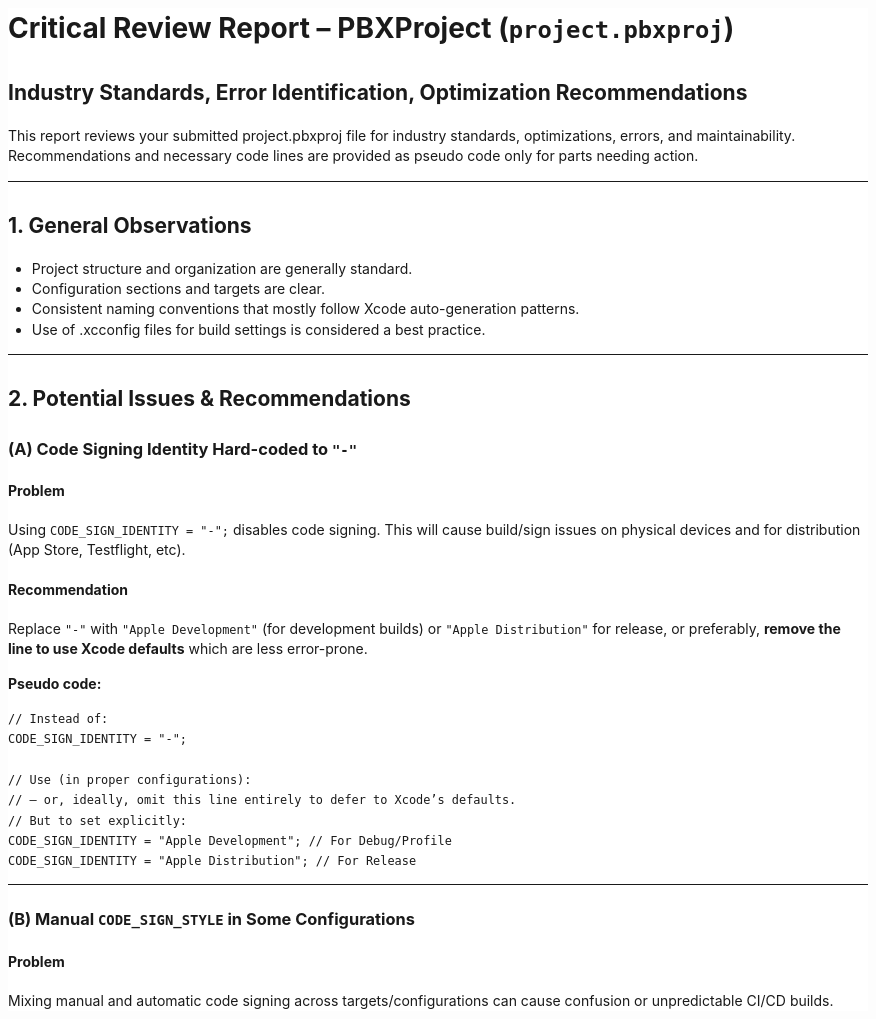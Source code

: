 # Critical Review Report – PBXProject (`project.pbxproj`)  
**Industry Standards, Error Identification, Optimization Recommendations**  
---

This report reviews your submitted project.pbxproj file for industry standards, optimizations, errors, and maintainability. Recommendations and necessary code lines are provided as pseudo code only for parts needing action.

---

## 1. **General Observations**

- Project structure and organization are generally standard.
- Configuration sections and targets are clear.
- Consistent naming conventions that mostly follow Xcode auto-generation patterns.
- Use of .xcconfig files for build settings is considered a best practice.

---

## 2. **Potential Issues & Recommendations**

### (A) **Code Signing Identity Hard-coded to `"-"`**

#### **Problem**
Using `CODE_SIGN_IDENTITY = "-";` disables code signing. This will cause build/sign issues on physical devices and for distribution (App Store, Testflight, etc).

#### **Recommendation**
Replace `"-"` with `"Apple Development"` (for development builds) or `"Apple Distribution"` for release, or preferably, **remove the line to use Xcode defaults** which are less error-prone.

**Pseudo code:**
```plaintext
// Instead of:
CODE_SIGN_IDENTITY = "-";

// Use (in proper configurations):
// — or, ideally, omit this line entirely to defer to Xcode’s defaults.
// But to set explicitly:
CODE_SIGN_IDENTITY = "Apple Development"; // For Debug/Profile
CODE_SIGN_IDENTITY = "Apple Distribution"; // For Release
```

---

### (B) **Manual `CODE_SIGN_STYLE` in Some Configurations**

#### **Problem**
Mixing manual and automatic code signing across targets/configurations can cause confusion or unpredictable CI/CD builds.
